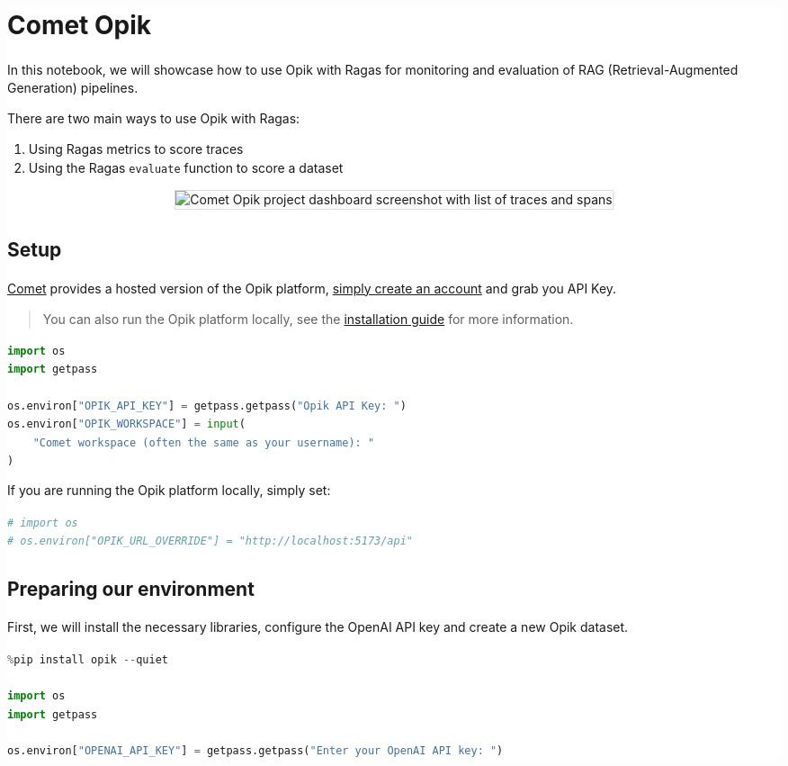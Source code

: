 # Comet Opik

In this notebook, we will showcase how to use Opik with Ragas for monitoring and evaluation of RAG (Retrieval-Augmented Generation) pipelines.

There are two main ways to use Opik with Ragas:

1. Using Ragas metrics to score traces
2. Using the Ragas `evaluate` function to score a dataset

<center><img src="https://raw.githubusercontent.com/comet-ml/opik/main/apps/opik-documentation/documentation/static/img/opik-project-dashboard.png" alt="Comet Opik project dashboard screenshot with list of traces and spans" width="600" style="border: 0.5px solid #ddd;"/></center>

## Setup

[Comet](https://www.comet.com/site?utm_medium=docs&utm_source=ragas&utm_campaign=opik) provides a hosted version of the Opik platform, [simply create an account](https://www.comet.com/signup?from=llm&utm_medium=docs&utm_source=ragas&utm_campaign=opik) and grab you API Key.

> You can also run the Opik platform locally, see the [installation guide](https://www.comet.com/docs/opik/self-host/self_hosting_opik?utm_medium=docs&utm_source=ragas&utm_campaign=opik/) for more information.


```python
import os
import getpass

os.environ["OPIK_API_KEY"] = getpass.getpass("Opik API Key: ")
os.environ["OPIK_WORKSPACE"] = input(
    "Comet workspace (often the same as your username): "
)
```

If you are running the Opik platform locally, simply set:


```python
# import os
# os.environ["OPIK_URL_OVERRIDE"] = "http://localhost:5173/api"
```

## Preparing our environment

First, we will install the necessary libraries, configure the OpenAI API key and create a new Opik dataset.


```python
%pip install opik --quiet

import os
import getpass

os.environ["OPENAI_API_KEY"] = getpass.getpass("Enter your OpenAI API key: ")
```
